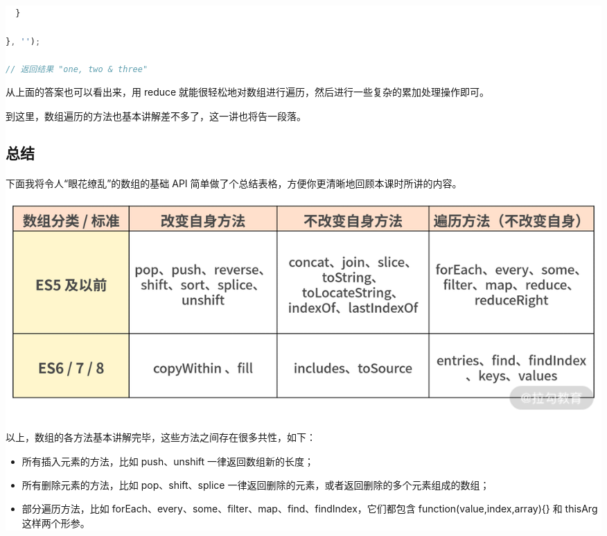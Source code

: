 ```js
  }

}, '');

// 返回结果 "one, two & three"

```

从上面的答案也可以看出来，用 reduce 就能很轻松地对数组进行遍历，然后进行一些复杂的累加处理操作即可。

到这里，数组遍历的方法也基本讲解差不多了，这一讲也将告一段落。

## 总结

下面我将令人“眼花缭乱”的数组的基础 API 简单做了个总结表格，方便你更清晰地回顾本课时所讲的内容。

![Image text](../../.vuepress/public/interview/js/09/02.png)

以上，数组的各方法基本讲解完毕，这些方法之间存在很多共性，如下：

* 所有插入元素的方法，比如 push、unshift 一律返回数组新的长度；

* 所有删除元素的方法，比如 pop、shift、splice 一律返回删除的元素，或者返回删除的多个元素组成的数组；

* 部分遍历方法，比如 forEach、every、some、filter、map、find、findIndex，它们都包含 function(value,index,array){} 和 thisArg 这样两个形参。
